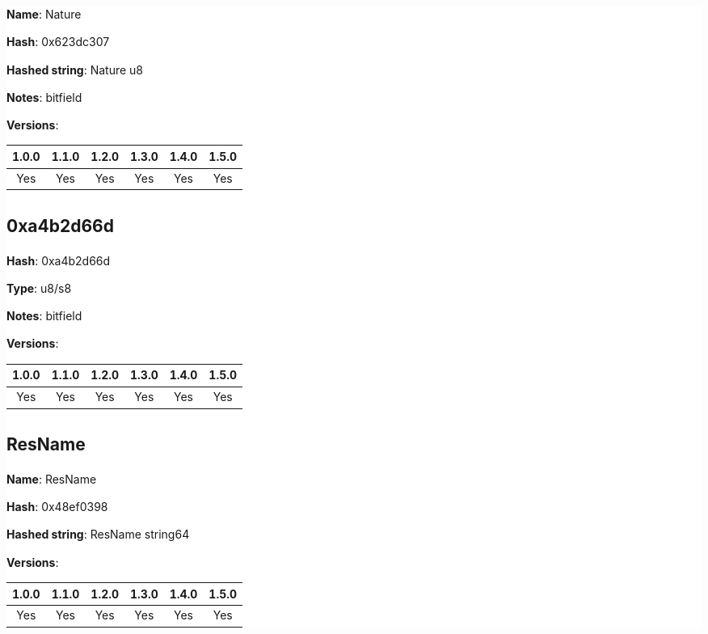 **Name**: Nature

**Hash**: 0x623dc307

**Hashed string**: Nature u8

**Notes**: bitfield

**Versions**: 

 | 1.0.0 | 1.1.0 | 1.2.0 | 1.3.0 | 1.4.0 | 1.5.0 |
|:--:|:--:|:--:|:--:|:--:|:--:|
| Yes | Yes | Yes | Yes | Yes | Yes| 


## 0xa4b2d66d

**Hash**: 0xa4b2d66d

**Type**: u8/s8

**Notes**: bitfield

**Versions**: 

 | 1.0.0 | 1.1.0 | 1.2.0 | 1.3.0 | 1.4.0 | 1.5.0 |
|:--:|:--:|:--:|:--:|:--:|:--:|
| Yes | Yes | Yes | Yes | Yes | Yes| 


## ResName

**Name**: ResName

**Hash**: 0x48ef0398

**Hashed string**: ResName string64

**Versions**: 

 | 1.0.0 | 1.1.0 | 1.2.0 | 1.3.0 | 1.4.0 | 1.5.0 |
|:--:|:--:|:--:|:--:|:--:|:--:|
| Yes | Yes | Yes | Yes | Yes | Yes| 


